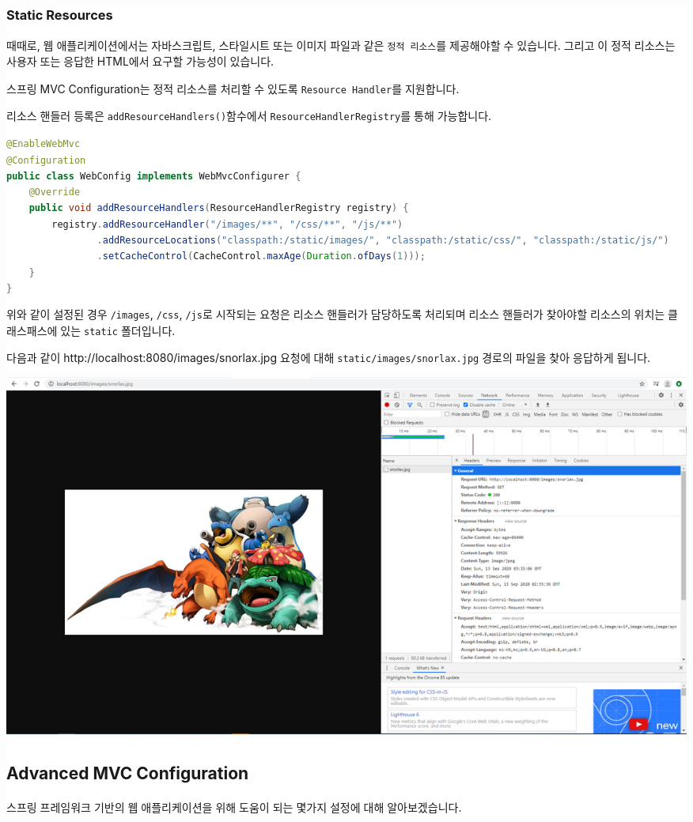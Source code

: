 ### Static Resources
때때로, 웹 애플리케이션에서는 자바스크립트, 스타일시트 또는 이미지 파일과 같은 `정적 리소스`를 제공해야할 수 있습니다. 그리고 이 정적 리소스는 사용자 또는 응답한 HTML에서 요구할 가능성이 있습니다.

스프링 MVC Configuration는 정적 리소스를 처리할 수 있도록 `Resource Handler`를 지원합니다.

리소스 핸들러 등록은 `addResourceHandlers()`함수에서 `ResourceHandlerRegistry`를 통해 가능합니다.
```java
@EnableWebMvc
@Configuration
public class WebConfig implements WebMvcConfigurer {
    @Override
    public void addResourceHandlers(ResourceHandlerRegistry registry) {
        registry.addResourceHandler("/images/**", "/css/**", "/js/**")
                .addResourceLocations("classpath:/static/images/", "classpath:/static/css/", "classpath:/static/js/")
                .setCacheControl(CacheControl.maxAge(Duration.ofDays(1)));
    }
}
```

위와 같이 설정된 경우 `/images`, `/css`, `/js`로 시작되는 요청은 리소스 핸들러가 담당하도록 처리되며 리소스 핸들러가 찾아야할 리소스의 위치는 클래스패스에 있는 `static` 폴더입니다.

다음과 같이 http://localhost:8080/images/snorlax.jpg 요청에 대해 `static/images/snorlax.jpg` 경로의 파일을 찾아 응답하게 됩니다.

![](/images/posts/spring5-002.PNG)

## Advanced MVC Configuration
스프링 프레임워크 기반의 웹 애플리케이션을 위해 도움이 되는 몇가지 설정에 대해 알아보겠습니다.
